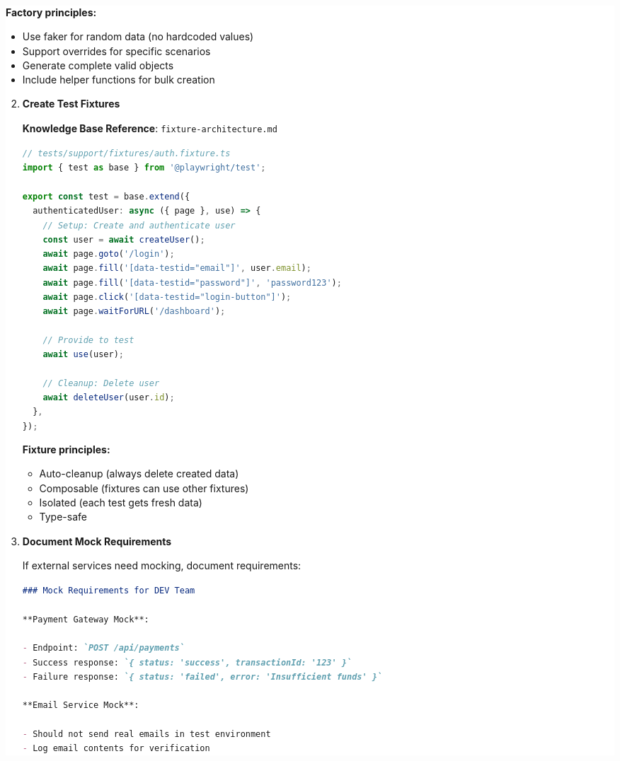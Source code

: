    **Factory principles:**
   - Use faker for random data (no hardcoded values)
   - Support overrides for specific scenarios
   - Generate complete valid objects
   - Include helper functions for bulk creation

2. **Create Test Fixtures**

   **Knowledge Base Reference**: `fixture-architecture.md`

   ```typescript
   // tests/support/fixtures/auth.fixture.ts
   import { test as base } from '@playwright/test';

   export const test = base.extend({
     authenticatedUser: async ({ page }, use) => {
       // Setup: Create and authenticate user
       const user = await createUser();
       await page.goto('/login');
       await page.fill('[data-testid="email"]', user.email);
       await page.fill('[data-testid="password"]', 'password123');
       await page.click('[data-testid="login-button"]');
       await page.waitForURL('/dashboard');

       // Provide to test
       await use(user);

       // Cleanup: Delete user
       await deleteUser(user.id);
     },
   });
   ```

   **Fixture principles:**
   - Auto-cleanup (always delete created data)
   - Composable (fixtures can use other fixtures)
   - Isolated (each test gets fresh data)
   - Type-safe

3. **Document Mock Requirements**

   If external services need mocking, document requirements:

   ```markdown
   ### Mock Requirements for DEV Team

   **Payment Gateway Mock**:

   - Endpoint: `POST /api/payments`
   - Success response: `{ status: 'success', transactionId: '123' }`
   - Failure response: `{ status: 'failed', error: 'Insufficient funds' }`

   **Email Service Mock**:

   - Should not send real emails in test environment
   - Log email contents for verification
   ```
